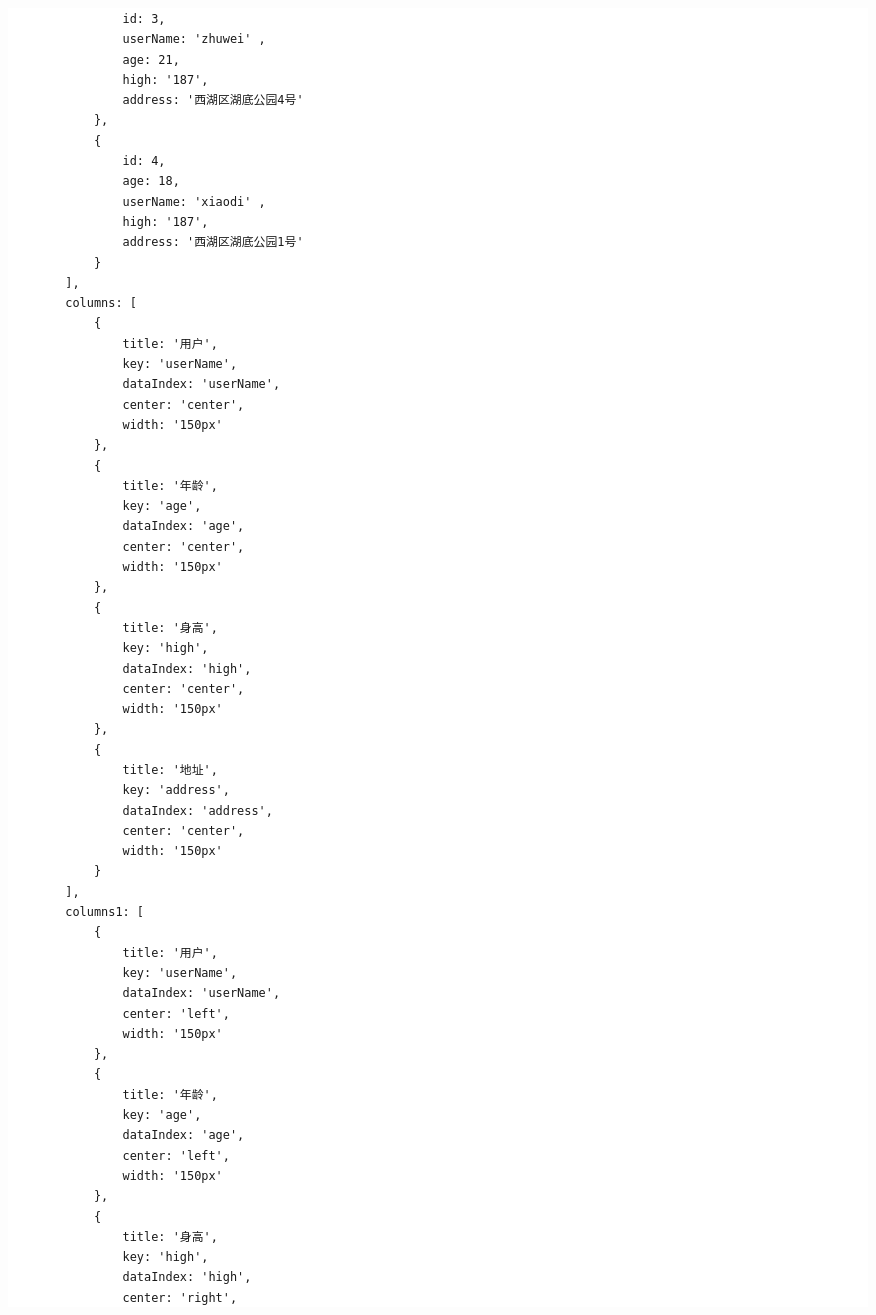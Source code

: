                     id: 3,
                    userName: 'zhuwei' ,
                    age: 21,
                    high: '187',
                    address: '西湖区湖底公园4号'
                },
                {
                    id: 4,
                    age: 18,
                    userName: 'xiaodi' ,
                    high: '187',
                    address: '西湖区湖底公园1号'
                }
            ],
            columns: [
                {
                    title: '用户',
                    key: 'userName',
                    dataIndex: 'userName',
                    center: 'center',
                    width: '150px'
                },
                {
                    title: '年龄',
                    key: 'age',
                    dataIndex: 'age',
                    center: 'center',
                    width: '150px'
                },
                {
                    title: '身高',
                    key: 'high',
                    dataIndex: 'high',
                    center: 'center',
                    width: '150px'
                },
                {
                    title: '地址',
                    key: 'address',
                    dataIndex: 'address',
                    center: 'center',
                    width: '150px'
                }
            ],
            columns1: [
                {
                    title: '用户',
                    key: 'userName',
                    dataIndex: 'userName',
                    center: 'left',
                    width: '150px'
                },
                {
                    title: '年龄',
                    key: 'age',
                    dataIndex: 'age',
                    center: 'left',
                    width: '150px'
                },
                {
                    title: '身高',
                    key: 'high',
                    dataIndex: 'high',
                    center: 'right',